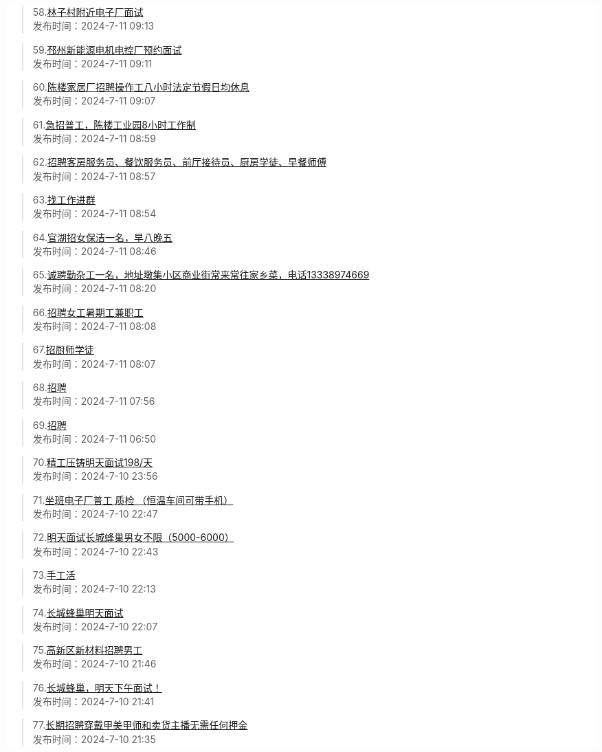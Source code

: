 >58.[林子村附近电子厂面试](https://www.pzzc.net/forum.php?mod=viewthread&tid=10437077)<br>
>发布时间：2024-7-11 09:13

>59.[邳州新能源电机电控厂预约面试](https://www.pzzc.net/forum.php?mod=viewthread&tid=10437068)<br>
>发布时间：2024-7-11 09:11

>60.[陈楼家居厂招聘操作工八小时法定节假日均休息](https://www.pzzc.net/forum.php?mod=viewthread&tid=10437060)<br>
>发布时间：2024-7-11 09:07

>61.[急招普工，陈楼工业园8小时工作制](https://www.pzzc.net/forum.php?mod=viewthread&tid=10437057)<br>
>发布时间：2024-7-11 08:59

>62.[招聘客房服务员、餐饮服务员、前厅接待员、厨房学徒、早餐师傅](https://www.pzzc.net/forum.php?mod=viewthread&tid=10437055)<br>
>发布时间：2024-7-11 08:57

>63.[找工作进群](https://www.pzzc.net/forum.php?mod=viewthread&tid=10437054)<br>
>发布时间：2024-7-11 08:54

>64.[官湖招女保洁一名，早八晚五](https://www.pzzc.net/forum.php?mod=viewthread&tid=10437049)<br>
>发布时间：2024-7-11 08:46

>65.[诚聘勤杂工一名，地址墩集小区商业街常来常往家乡菜，电话13338974669](https://www.pzzc.net/forum.php?mod=viewthread&tid=10437042)<br>
>发布时间：2024-7-11 08:20

>66.[招聘女工暑期工兼职工](https://www.pzzc.net/forum.php?mod=viewthread&tid=10437037)<br>
>发布时间：2024-7-11 08:08

>67.[招厨师学徒](https://www.pzzc.net/forum.php?mod=viewthread&tid=10437036)<br>
>发布时间：2024-7-11 08:07

>68.[招聘](https://www.pzzc.net/forum.php?mod=viewthread&tid=10437035)<br>
>发布时间：2024-7-11 07:56

>69.[招聘](https://www.pzzc.net/forum.php?mod=viewthread&tid=10437025)<br>
>发布时间：2024-7-11 06:50

>70.[精工压铸明天面试198/天](https://www.pzzc.net/forum.php?mod=viewthread&tid=10437011)<br>
>发布时间：2024-7-10 23:56

>71.[坐班电子厂普工 质检 （恒温车间可带手机）](https://www.pzzc.net/forum.php?mod=viewthread&tid=10436993)<br>
>发布时间：2024-7-10 22:47

>72.[明天面试长城蜂巢男女不限（5000-6000）](https://www.pzzc.net/forum.php?mod=viewthread&tid=10436991)<br>
>发布时间：2024-7-10 22:43

>73.[手工活](https://www.pzzc.net/forum.php?mod=viewthread&tid=10436985)<br>
>发布时间：2024-7-10 22:13

>74.[长城蜂巢明天面试](https://www.pzzc.net/forum.php?mod=viewthread&tid=10436983)<br>
>发布时间：2024-7-10 22:07

>75.[高新区新材料招聘男工](https://www.pzzc.net/forum.php?mod=viewthread&tid=10436981)<br>
>发布时间：2024-7-10 21:46

>76.[长城蜂巢，明天下午面试！](https://www.pzzc.net/forum.php?mod=viewthread&tid=10436979)<br>
>发布时间：2024-7-10 21:41

>77.[长期招聘穿戴甲美甲师和卖货主播无需任何押金](https://www.pzzc.net/forum.php?mod=viewthread&tid=10436978)<br>
>发布时间：2024-7-10 21:35
